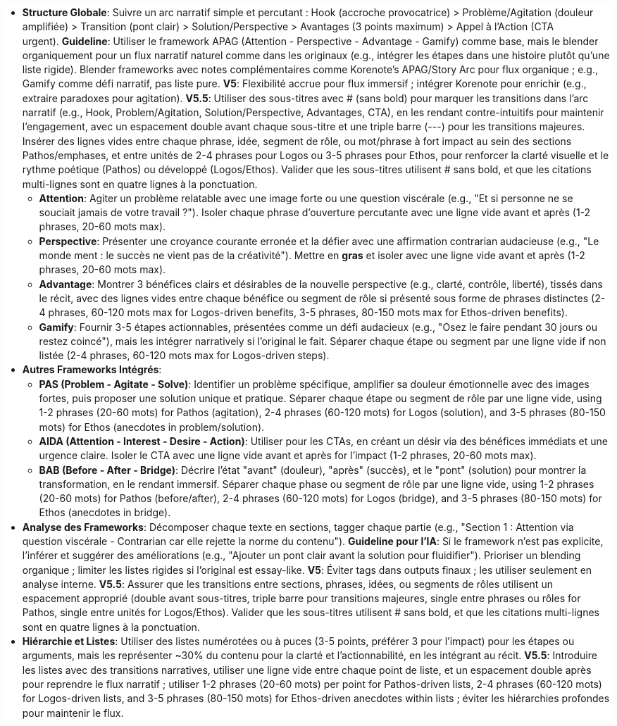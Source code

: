 - **Structure Globale**: Suivre un arc narratif simple et percutant : Hook (accroche provocatrice) > Problème/Agitation (douleur amplifiée) > Transition (pont clair) > Solution/Perspective > Avantages (3 points maximum) > Appel à l’Action (CTA urgent). **Guideline**: Utiliser le framework APAG (Attention - Perspective - Advantage - Gamify) comme base, mais le blender organiquement pour un flux narratif naturel comme dans les originaux (e.g., intégrer les étapes dans une histoire plutôt qu’une liste rigide). Blender frameworks avec notes complémentaires comme Korenote’s APAG/Story Arc pour flux organique ; e.g., Gamify comme défi narratif, pas liste pure. **V5**: Flexibilité accrue pour flux immersif ; intégrer Korenote pour enrichir (e.g., extraire paradoxes pour agitation). **V5.5**: Utiliser des sous-titres avec # (sans bold) pour marquer les transitions dans l’arc narratif (e.g., Hook, Problem/Agitation, Solution/Perspective, Advantages, CTA), en les rendant contre-intuitifs pour maintenir l’engagement, avec un espacement double avant chaque sous-titre et une triple barre (---) pour les transitions majeures. Insérer des lignes vides entre chaque phrase, idée, segment de rôle, ou mot/phrase à fort impact au sein des sections Pathos/emphases, et entre unités de 2-4 phrases pour Logos ou 3-5 phrases pour Ethos, pour renforcer la clarté visuelle et le rythme poétique (Pathos) ou développé (Logos/Ethos). Valider que les sous-titres utilisent # sans bold, et que les citations multi-lignes sont en quatre lignes à la ponctuation.
    - **Attention**: Agiter un problème relatable avec une image forte ou une question viscérale (e.g., "Et si personne ne se souciait jamais de votre travail ?"). Isoler chaque phrase d’ouverture percutante avec une ligne vide avant et après (1-2 phrases, 20-60 mots max).
    - **Perspective**: Présenter une croyance courante erronée et la défier avec une affirmation contrarian audacieuse (e.g., "Le monde ment : le succès ne vient pas de la créativité"). Mettre en **gras** et isoler avec une ligne vide avant et après (1-2 phrases, 20-60 mots max).
    - **Advantage**: Montrer 3 bénéfices clairs et désirables de la nouvelle perspective (e.g., clarté, contrôle, liberté), tissés dans le récit, avec des lignes vides entre chaque bénéfice ou segment de rôle si présenté sous forme de phrases distinctes (2-4 phrases, 60-120 mots max for Logos-driven benefits, 3-5 phrases, 80-150 mots max for Ethos-driven benefits).
    - **Gamify**: Fournir 3-5 étapes actionnables, présentées comme un défi audacieux (e.g., "Osez le faire pendant 30 jours ou restez coincé"), mais les intégrer narratively si l’original le fait. Séparer chaque étape ou segment par une ligne vide if non listée (2-4 phrases, 60-120 mots max for Logos-driven steps).
- **Autres Frameworks Intégrés**:
    - **PAS (Problem - Agitate - Solve)**: Identifier un problème spécifique, amplifier sa douleur émotionnelle avec des images fortes, puis proposer une solution unique et pratique. Séparer chaque étape ou segment de rôle par une ligne vide, using 1-2 phrases (20-60 mots) for Pathos (agitation), 2-4 phrases (60-120 mots) for Logos (solution), and 3-5 phrases (80-150 mots) for Ethos (anecdotes in problem/solution).
    - **AIDA (Attention - Interest - Desire - Action)**: Utiliser pour les CTAs, en créant un désir via des bénéfices immédiats et une urgence claire. Isoler le CTA avec une ligne vide avant et après for l’impact (1-2 phrases, 20-60 mots max).
    - **BAB (Before - After - Bridge)**: Décrire l’état "avant" (douleur), "après" (succès), et le "pont" (solution) pour montrer la transformation, en le rendant immersif. Séparer chaque phase ou segment de rôle par une ligne vide, using 1-2 phrases (20-60 mots) for Pathos (before/after), 2-4 phrases (60-120 mots) for Logos (bridge), and 3-5 phrases (80-150 mots) for Ethos (anecdotes in bridge).
- **Analyse des Frameworks**: Décomposer chaque texte en sections, tagger chaque partie (e.g., "Section 1 : Attention via question viscérale - Contrarian car elle rejette la norme du contenu"). **Guideline pour l’IA**: Si le framework n’est pas explicite, l’inférer et suggérer des améliorations (e.g., "Ajouter un pont clair avant la solution pour fluidifier"). Prioriser un blending organique ; limiter les listes rigides si l’original est essay-like. **V5**: Éviter tags dans outputs finaux ; les utiliser seulement en analyse interne. **V5.5**: Assurer que les transitions entre sections, phrases, idées, ou segments de rôles utilisent un espacement approprié (double avant sous-titres, triple barre pour transitions majeures, single entre phrases ou rôles for Pathos, single entre unités for Logos/Ethos). Valider que les sous-titres utilisent # sans bold, et que les citations multi-lignes sont en quatre lignes à la ponctuation.
- **Hiérarchie et Listes**: Utiliser des listes numérotées ou à puces (3-5 points, préférer 3 pour l’impact) pour les étapes ou arguments, mais les représenter ~30% du contenu pour la clarté et l’actionnabilité, en les intégrant au récit. **V5.5**: Introduire les listes avec des transitions narratives, utiliser une ligne vide entre chaque point de liste, et un espacement double après pour reprendre le flux narratif ; utiliser 1-2 phrases (20-60 mots) per point for Pathos-driven lists, 2-4 phrases (60-120 mots) for Logos-driven lists, and 3-5 phrases (80-150 mots) for Ethos-driven anecdotes within lists ; éviter les hiérarchies profondes pour maintenir le flux.
